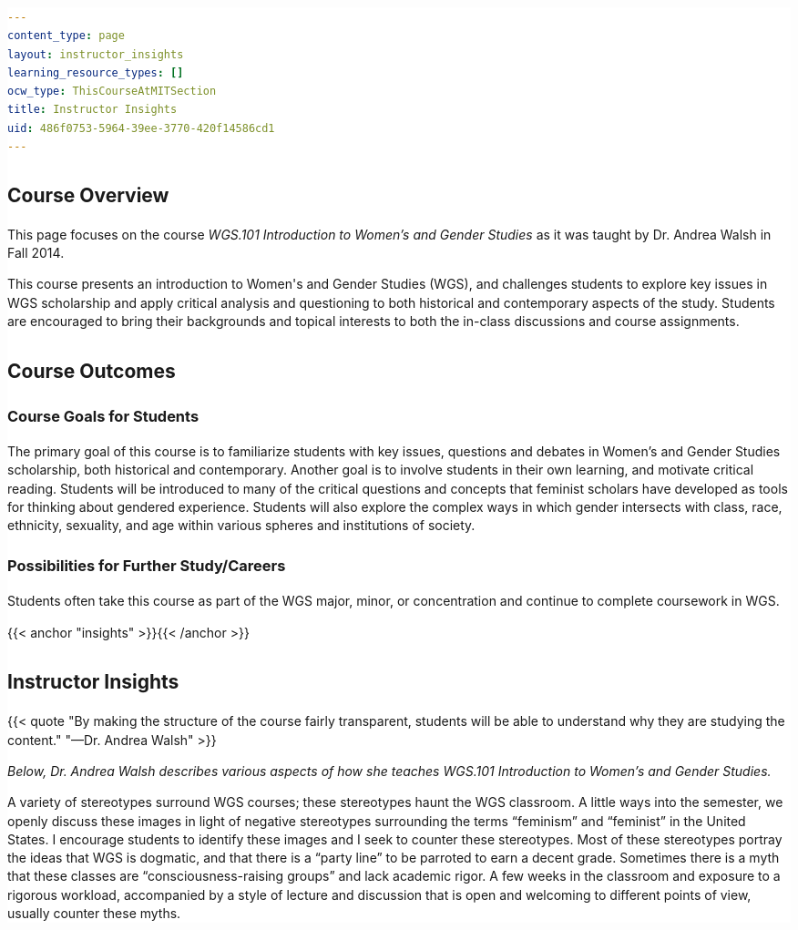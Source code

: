 ```yaml
---
content_type: page
layout: instructor_insights
learning_resource_types: []
ocw_type: ThisCourseAtMITSection
title: Instructor Insights
uid: 486f0753-5964-39ee-3770-420f14586cd1
---
```


Course Overview
---------------

This page focuses on the course _WGS.101 Introduction to Women’s and Gender Studies_ as it was taught by Dr. Andrea Walsh in Fall 2014.

This course presents an introduction to Women's and Gender Studies (WGS), and challenges students to explore key issues in WGS scholarship and apply critical analysis and questioning to both historical and contemporary aspects of the study. Students are encouraged to bring their backgrounds and topical interests to both the in-class discussions and course assignments.

Course Outcomes
---------------

### Course Goals for Students

The primary goal of this course is to familiarize students with key issues, questions and debates in Women’s and Gender Studies scholarship, both historical and contemporary. Another goal is to involve students in their own learning, and motivate critical reading. Students will be introduced to many of the critical questions and concepts that feminist scholars have developed as tools for thinking about gendered experience. Students will also explore the complex ways in which gender intersects with class, race, ethnicity, sexuality, and age within various spheres and institutions of society.

### Possibilities for Further Study/Careers

Students often take this course as part of the WGS major, minor, or concentration and continue to complete coursework in WGS.

{{< anchor "insights" >}}{{< /anchor >}}

Instructor Insights
-------------------

{{< quote "By making the structure of the course fairly transparent, students will be able to understand why they are studying the content." "—Dr. Andrea Walsh" >}}

_Below, Dr. Andrea Walsh describes various aspects of how she teaches _WGS.101 Introduction to Women’s and Gender Studies_._

A variety of stereotypes surround WGS courses; these stereotypes haunt the WGS classroom. A little ways into the semester, we openly discuss these images in light of negative stereotypes surrounding the terms “feminism” and “feminist” in the United States. I encourage students to identify these images and I seek to counter these stereotypes. Most of these stereotypes portray the ideas that WGS is dogmatic, and that there is a “party line” to be parroted to earn a decent grade. Sometimes there is a myth that these classes are “consciousness-raising groups” and lack academic rigor. A few weeks in the classroom and exposure to a rigorous workload, accompanied by a style of lecture and discussion that is open and welcoming to different points of view, usually counter these myths.
